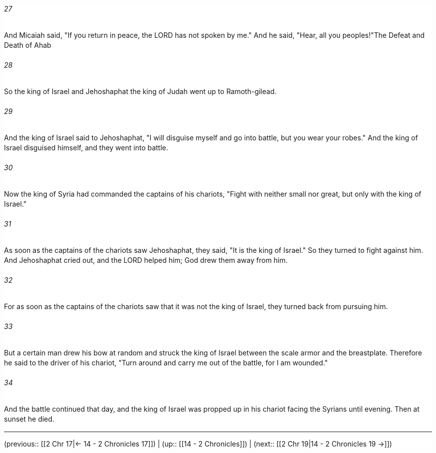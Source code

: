###### 27 
And Micaiah said, "If you return in peace, the LORD has not spoken by me." And he said, "Hear, all you peoples!"The Defeat and Death of Ahab 

###### 28 
So the king of Israel and Jehoshaphat the king of Judah went up to Ramoth-gilead. 

###### 29 
And the king of Israel said to Jehoshaphat, "I will disguise myself and go into battle, but you wear your robes." And the king of Israel disguised himself, and they went into battle. 

###### 30 
Now the king of Syria had commanded the captains of his chariots, "Fight with neither small nor great, but only with the king of Israel." 

###### 31 
As soon as the captains of the chariots saw Jehoshaphat, they said, "It is the king of Israel." So they turned to fight against him. And Jehoshaphat cried out, and the LORD helped him; God drew them away from him. 

###### 32 
For as soon as the captains of the chariots saw that it was not the king of Israel, they turned back from pursuing him. 

###### 33 
But a certain man drew his bow at random and struck the king of Israel between the scale armor and the breastplate. Therefore he said to the driver of his chariot, "Turn around and carry me out of the battle, for I am wounded." 

###### 34 
And the battle continued that day, and the king of Israel was propped up in his chariot facing the Syrians until evening. Then at sunset he died.

***

(previous:: [[2 Chr 17|← 14 - 2 Chronicles 17]]) | (up:: [[14 - 2 Chronicles]]) | (next:: [[2 Chr 19|14 - 2 Chronicles 19 →]])
